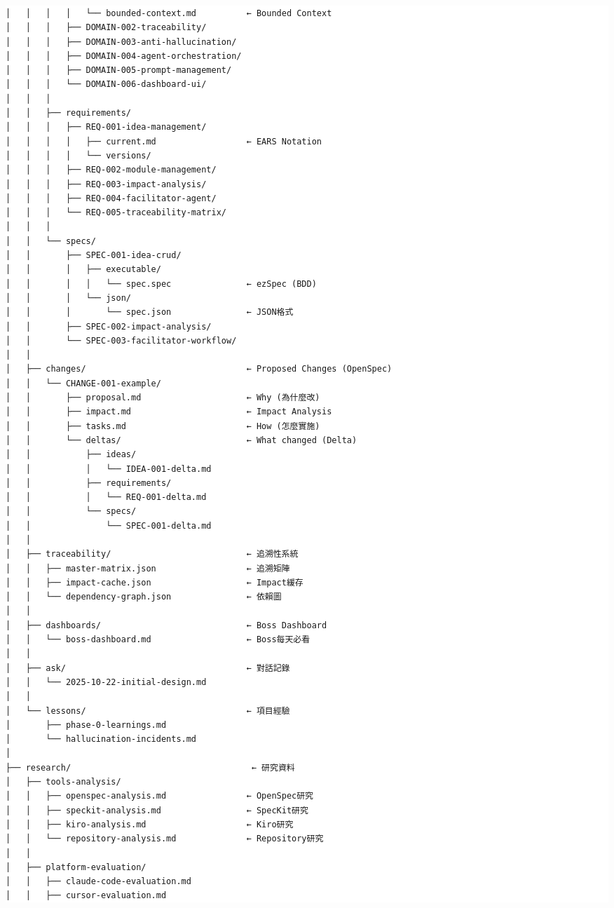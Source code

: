```
│   │   │   │   └── bounded-context.md          ← Bounded Context
│   │   │   ├── DOMAIN-002-traceability/
│   │   │   ├── DOMAIN-003-anti-hallucination/
│   │   │   ├── DOMAIN-004-agent-orchestration/
│   │   │   ├── DOMAIN-005-prompt-management/
│   │   │   └── DOMAIN-006-dashboard-ui/
│   │   │
│   │   ├── requirements/
│   │   │   ├── REQ-001-idea-management/
│   │   │   │   ├── current.md                  ← EARS Notation
│   │   │   │   └── versions/
│   │   │   ├── REQ-002-module-management/
│   │   │   ├── REQ-003-impact-analysis/
│   │   │   ├── REQ-004-facilitator-agent/
│   │   │   └── REQ-005-traceability-matrix/
│   │   │
│   │   └── specs/
│   │       ├── SPEC-001-idea-crud/
│   │       │   ├── executable/
│   │       │   │   └── spec.spec               ← ezSpec (BDD)
│   │       │   └── json/
│   │       │       └── spec.json               ← JSON格式
│   │       ├── SPEC-002-impact-analysis/
│   │       └── SPEC-003-facilitator-workflow/
│   │
│   ├── changes/                                ← Proposed Changes (OpenSpec)
│   │   └── CHANGE-001-example/
│   │       ├── proposal.md                     ← Why (為什麼改)
│   │       ├── impact.md                       ← Impact Analysis
│   │       ├── tasks.md                        ← How (怎麼實施)
│   │       └── deltas/                         ← What changed (Delta)
│   │           ├── ideas/
│   │           │   └── IDEA-001-delta.md
│   │           ├── requirements/
│   │           │   └── REQ-001-delta.md
│   │           └── specs/
│   │               └── SPEC-001-delta.md
│   │
│   ├── traceability/                           ← 追溯性系統
│   │   ├── master-matrix.json                  ← 追溯矩陣
│   │   ├── impact-cache.json                   ← Impact緩存
│   │   └── dependency-graph.json               ← 依賴圖
│   │
│   ├── dashboards/                             ← Boss Dashboard
│   │   └── boss-dashboard.md                   ← Boss每天必看
│   │
│   ├── ask/                                    ← 對話記錄
│   │   └── 2025-10-22-initial-design.md
│   │
│   └── lessons/                                ← 項目經驗
│       ├── phase-0-learnings.md
│       └── hallucination-incidents.md
│
├── research/                                    ← 研究資料
│   ├── tools-analysis/
│   │   ├── openspec-analysis.md                ← OpenSpec研究
│   │   ├── speckit-analysis.md                 ← SpecKit研究
│   │   ├── kiro-analysis.md                    ← Kiro研究
│   │   └── repository-analysis.md              ← Repository研究
│   │
│   ├── platform-evaluation/
│   │   ├── claude-code-evaluation.md
│   │   ├── cursor-evaluation.md
```
